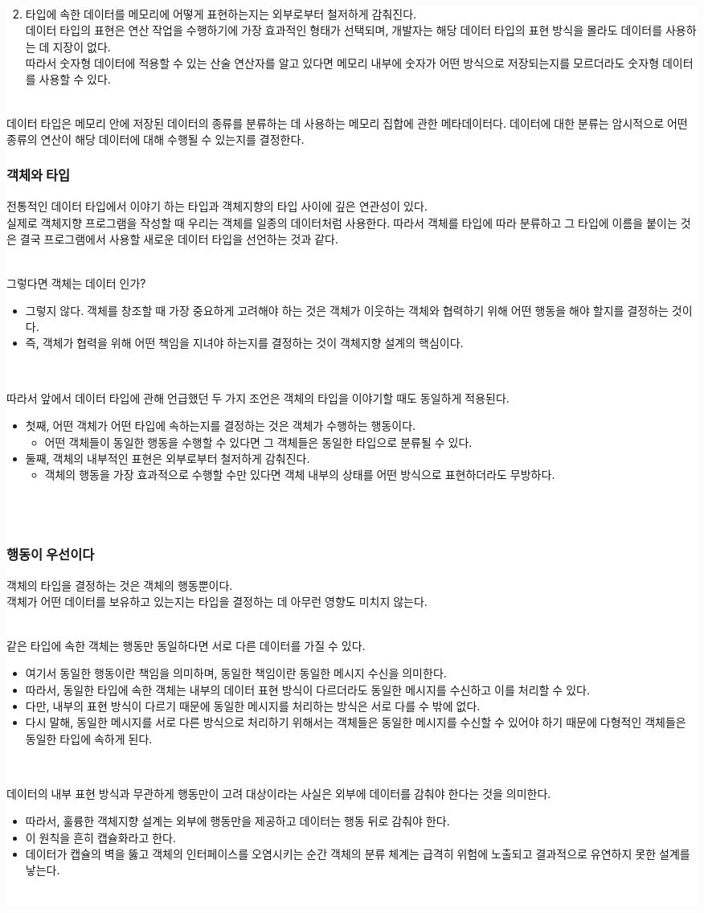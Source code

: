 2. 타입에 속한 데이터를 메모리에 어떻게 표현하는지는 외부로부터 철저하게 감춰진다.
   <br />
   데이터 타입의 표현은 연산 작업을 수행하기에 가장 효과적인 형태가 선택되며, 개발자는 해당 데이터 타입의 표현 방식을 몰라도 데이터를 사용하는 데 지장이 없다.
   <br />
   따라서 숫자형 데이터에 적용할 수 있는 산술 연산자를 알고 있다면 메모리 내부에 숫자가 어떤 방식으로 저장되는지를 모르더라도 숫자형 데이터를 사용할 수 있다.

<br />
데이터 타입은 메모리 안에 저장된 데이터의 종류를 분류하는 데 사용하는 메모리 집합에 관한 메타데이터다. 데이터에 대한 분류는 암시적으로 어떤 종류의 연산이 해당 데이터에 대해 수행될 수 있는지를 결정한다.

### 객체와 타입

전통적인 데이터 타입에서 이야기 하는 타입과 객체지향의 타입 사이에 깊은 연관성이 있다.
<br />
실제로 객체지향 프로그램을 작성할 때 우리는 객체를 일종의 데이터처럼 사용한다. 따라서 객체를 타입에 따라 분류하고 그 타입에 이름을 붙이는 것은 결국 프로그램에서 사용할 새로운 데이터 타입을 선언하는 것과 같다.
<br /><br />

그렇다면 객체는 데이터 인가?

- 그렇지 않다. 객체를 창조할 때 가장 중요하게 고려해야 하는 것은 객체가 이웃하는 객체와 협력하기 위해 어떤 행동을 해야 할지를 결정하는 것이다.
- 즉, 객체가 협력을 위해 어떤 책임을 지녀야 하는지를 결정하는 것이 객체지향 설계의 핵심이다.

<br />

따라서 앞에서 데이터 타입에 관해 언급했던 두 가지 조언은 객체의 타입을 이야기할 때도 동일하게 적용된다.

- 첫째, 어떤 객체가 어떤 타입에 속하는지를 결정하는 것은 객체가 수행하는 행동이다.
  - 어떤 객체들이 동일한 행동을 수행할 수 있다면 그 객체들은 동일한 타입으로 분류될 수 있다.
- 둘째, 객체의 내부적인 표현은 외부로부터 철저하게 감춰진다.
  - 객체의 행동을 가장 효과적으로 수행할 수만 있다면 객체 내부의 상태를 어떤 방식으로 표현하더라도 무방하다.

<br /><br />

### 행동이 우선이다

객체의 타입을 결정하는 것은 객체의 행동뿐이다.
<br />
객체가 어떤 데이터를 보유하고 있는지는 타입을 결정하는 데 아무런 영향도 미치지 않는다.
<br /><br />

같은 타입에 속한 객체는 행동만 동일하다면 서로 다른 데이터를 가질 수 있다.

- 여기서 동일한 행동이란 책임을 의미하며, 동일한 책임이란 동일한 메시지 수신을 의미한다.
- 따라서, 동일한 타입에 속한 객체는 내부의 데이터 표현 방식이 다르더라도 동일한 메시지를 수신하고 이를 처리할 수 있다.
- 다만, 내부의 표현 방식이 다르기 때문에 동일한 메시지를 처리하는 방식은 서로 다를 수 밖에 없다.
- 다시 말해, 동일한 메시지를 서로 다른 방식으로 처리하기 위해서는 객체들은 동일한 메시지를 수신할 수 있어야 하기 때문에 다형적인 객체들은 동일한 타입에 속하게 된다.

<br />

데이터의 내부 표현 방식과 무관하게 행동만이 고려 대상이라는 사실은 외부에 데이터를 감춰야 한다는 것을 의미한다.

- 따라서, 훌륭한 객체지향 설계는 외부에 행동만을 제공하고 데이터는 행동 뒤로 감춰야 한다.
- 이 원칙을 흔히 캡슐화라고 한다.
- 데이터가 캡슐의 벽을 뚫고 객체의 인터페이스를 오염시키는 순간 객체의 분류 체계는 급격히 위험에 노출되고 결과적으로 유연하지 못한 설계를 낳는다.

<br />

